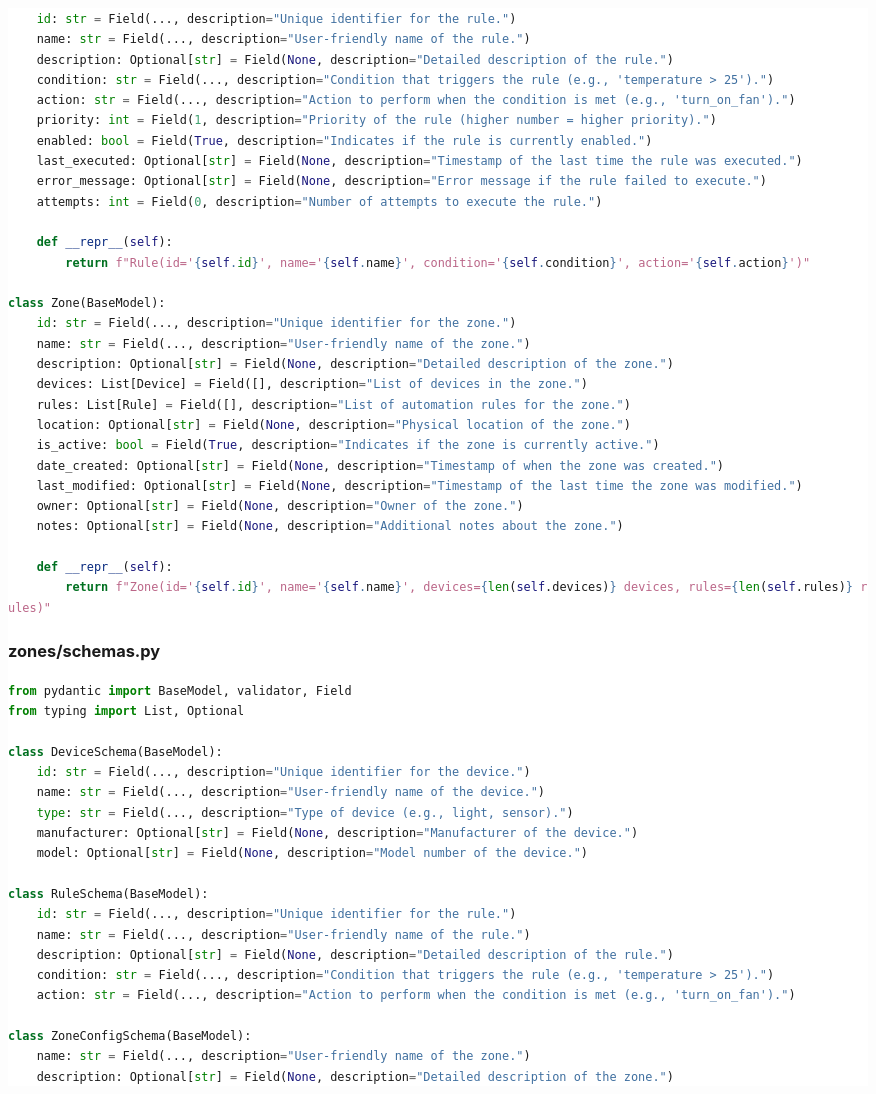 ```python
    id: str = Field(..., description="Unique identifier for the rule.")
    name: str = Field(..., description="User-friendly name of the rule.")
    description: Optional[str] = Field(None, description="Detailed description of the rule.")
    condition: str = Field(..., description="Condition that triggers the rule (e.g., 'temperature > 25').")
    action: str = Field(..., description="Action to perform when the condition is met (e.g., 'turn_on_fan').")
    priority: int = Field(1, description="Priority of the rule (higher number = higher priority).")
    enabled: bool = Field(True, description="Indicates if the rule is currently enabled.")
    last_executed: Optional[str] = Field(None, description="Timestamp of the last time the rule was executed.")
    error_message: Optional[str] = Field(None, description="Error message if the rule failed to execute.")
    attempts: int = Field(0, description="Number of attempts to execute the rule.")

    def __repr__(self):
        return f"Rule(id='{self.id}', name='{self.name}', condition='{self.condition}', action='{self.action}')"

class Zone(BaseModel):
    id: str = Field(..., description="Unique identifier for the zone.")
    name: str = Field(..., description="User-friendly name of the zone.")
    description: Optional[str] = Field(None, description="Detailed description of the zone.")
    devices: List[Device] = Field([], description="List of devices in the zone.")
    rules: List[Rule] = Field([], description="List of automation rules for the zone.")
    location: Optional[str] = Field(None, description="Physical location of the zone.")
    is_active: bool = Field(True, description="Indicates if the zone is currently active.")
    date_created: Optional[str] = Field(None, description="Timestamp of when the zone was created.")
    last_modified: Optional[str] = Field(None, description="Timestamp of the last time the zone was modified.")
    owner: Optional[str] = Field(None, description="Owner of the zone.")
    notes: Optional[str] = Field(None, description="Additional notes about the zone.")

    def __repr__(self):
        return f"Zone(id='{self.id}', name='{self.name}', devices={len(self.devices)} devices, rules={len(self.rules)} rules)"
```

### zones/schemas.py
```python
from pydantic import BaseModel, validator, Field
from typing import List, Optional

class DeviceSchema(BaseModel):
    id: str = Field(..., description="Unique identifier for the device.")
    name: str = Field(..., description="User-friendly name of the device.")
    type: str = Field(..., description="Type of device (e.g., light, sensor).")
    manufacturer: Optional[str] = Field(None, description="Manufacturer of the device.")
    model: Optional[str] = Field(None, description="Model number of the device.")

class RuleSchema(BaseModel):
    id: str = Field(..., description="Unique identifier for the rule.")
    name: str = Field(..., description="User-friendly name of the rule.")
    description: Optional[str] = Field(None, description="Detailed description of the rule.")
    condition: str = Field(..., description="Condition that triggers the rule (e.g., 'temperature > 25').")
    action: str = Field(..., description="Action to perform when the condition is met (e.g., 'turn_on_fan').")

class ZoneConfigSchema(BaseModel):
    name: str = Field(..., description="User-friendly name of the zone.")
    description: Optional[str] = Field(None, description="Detailed description of the zone.")
```